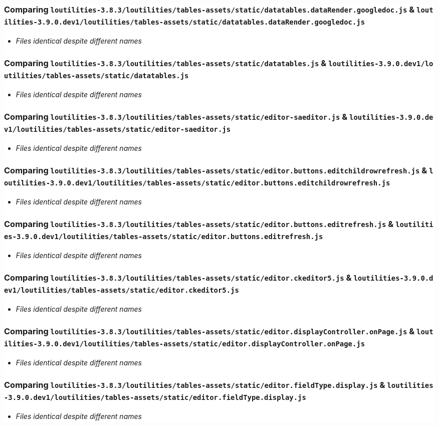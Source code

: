 ### Comparing `loutilities-3.8.3/loutilities/tables-assets/static/datatables.dataRender.googledoc.js` & `loutilities-3.9.0.dev1/loutilities/tables-assets/static/datatables.dataRender.googledoc.js`

 * *Files identical despite different names*

### Comparing `loutilities-3.8.3/loutilities/tables-assets/static/datatables.js` & `loutilities-3.9.0.dev1/loutilities/tables-assets/static/datatables.js`

 * *Files identical despite different names*

### Comparing `loutilities-3.8.3/loutilities/tables-assets/static/editor-saeditor.js` & `loutilities-3.9.0.dev1/loutilities/tables-assets/static/editor-saeditor.js`

 * *Files identical despite different names*

### Comparing `loutilities-3.8.3/loutilities/tables-assets/static/editor.buttons.editchildrowrefresh.js` & `loutilities-3.9.0.dev1/loutilities/tables-assets/static/editor.buttons.editchildrowrefresh.js`

 * *Files identical despite different names*

### Comparing `loutilities-3.8.3/loutilities/tables-assets/static/editor.buttons.editrefresh.js` & `loutilities-3.9.0.dev1/loutilities/tables-assets/static/editor.buttons.editrefresh.js`

 * *Files identical despite different names*

### Comparing `loutilities-3.8.3/loutilities/tables-assets/static/editor.ckeditor5.js` & `loutilities-3.9.0.dev1/loutilities/tables-assets/static/editor.ckeditor5.js`

 * *Files identical despite different names*

### Comparing `loutilities-3.8.3/loutilities/tables-assets/static/editor.displayController.onPage.js` & `loutilities-3.9.0.dev1/loutilities/tables-assets/static/editor.displayController.onPage.js`

 * *Files identical despite different names*

### Comparing `loutilities-3.8.3/loutilities/tables-assets/static/editor.fieldType.display.js` & `loutilities-3.9.0.dev1/loutilities/tables-assets/static/editor.fieldType.display.js`

 * *Files identical despite different names*
